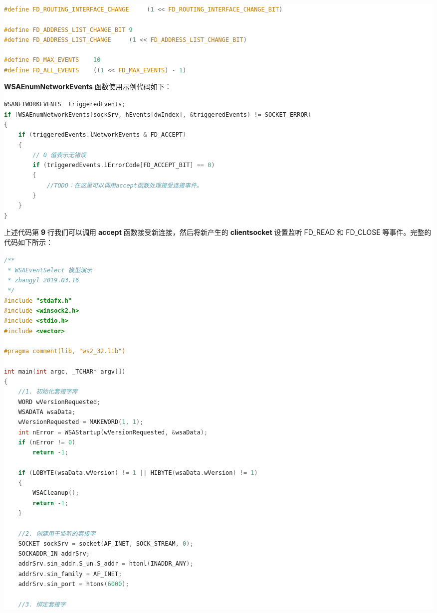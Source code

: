```c
#define FD_ROUTING_INTERFACE_CHANGE     (1 << FD_ROUTING_INTERFACE_CHANGE_BIT)

#define FD_ADDRESS_LIST_CHANGE_BIT 9
#define FD_ADDRESS_LIST_CHANGE     (1 << FD_ADDRESS_LIST_CHANGE_BIT)

#define FD_MAX_EVENTS    10
#define FD_ALL_EVENTS    ((1 << FD_MAX_EVENTS) - 1)
```

**WSAEnumNetworkEvents** 函数使用示例代码如下：

```c
WSANETWORKEVENTS  triggeredEvents;
if (WSAEnumNetworkEvents(sockSrv, hEvents[dwIndex], &triggeredEvents) != SOCKET_ERROR)
{
    if (triggeredEvents.lNetworkEvents & FD_ACCEPT)
    {
    	// 0 值表示无错误
    	if (triggeredEvents.iErrorCode[FD_ACCEPT_BIT] == 0)
    	{
            //TODO：在这里可以调用accept函数处理接受连接事件。
    	}                    	
    }
}
```

上述代码第 **9** 行我们可以调用 **accept** 函数接受新连接，然后将新产生的 **clientsocket** 设置监听 FD_READ 和 FD_CLOSE 等事件。完整的代码如下所示：

```c
/**
 * WSAEventSelect 模型演示
 * zhangyl 2019.03.16
 */
#include "stdafx.h"
#include <winsock2.h>
#include <stdio.h>
#include <vector>

#pragma comment(lib, "ws2_32.lib")

int main(int argc, _TCHAR* argv[])
{
    //1. 初始化套接字库
    WORD wVersionRequested;
    WSADATA wsaData;
    wVersionRequested = MAKEWORD(1, 1);
    int nError = WSAStartup(wVersionRequested, &wsaData);
    if (nError != 0)
        return -1;
   
    if (LOBYTE(wsaData.wVersion) != 1 || HIBYTE(wsaData.wVersion) != 1)
    {
        WSACleanup();
        return -1;
    }

    //2. 创建用于监听的套接字
    SOCKET sockSrv = socket(AF_INET, SOCK_STREAM, 0);
    SOCKADDR_IN addrSrv;
    addrSrv.sin_addr.S_un.S_addr = htonl(INADDR_ANY);
    addrSrv.sin_family = AF_INET;
    addrSrv.sin_port = htons(6000);
    
    //3. 绑定套接字
```